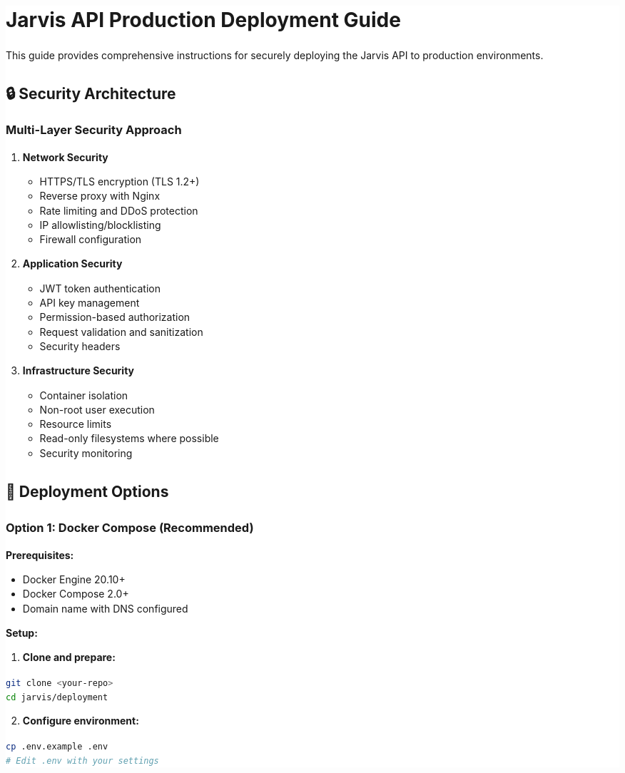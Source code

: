 # Jarvis API Production Deployment Guide

This guide provides comprehensive instructions for securely deploying the Jarvis API to production environments.

## 🔒 Security Architecture

### Multi-Layer Security Approach

1. **Network Security**
   - HTTPS/TLS encryption (TLS 1.2+)
   - Reverse proxy with Nginx
   - Rate limiting and DDoS protection
   - IP allowlisting/blocklisting
   - Firewall configuration

2. **Application Security**
   - JWT token authentication
   - API key management
   - Permission-based authorization
   - Request validation and sanitization
   - Security headers

3. **Infrastructure Security**
   - Container isolation
   - Non-root user execution
   - Resource limits
   - Read-only filesystems where possible
   - Security monitoring

## 🚀 Deployment Options

### Option 1: Docker Compose (Recommended)

**Prerequisites:**
- Docker Engine 20.10+
- Docker Compose 2.0+
- Domain name with DNS configured

**Setup:**

1. **Clone and prepare:**
```bash
git clone <your-repo>
cd jarvis/deployment
```

2. **Configure environment:**
```bash
cp .env.example .env
# Edit .env with your settings
```

